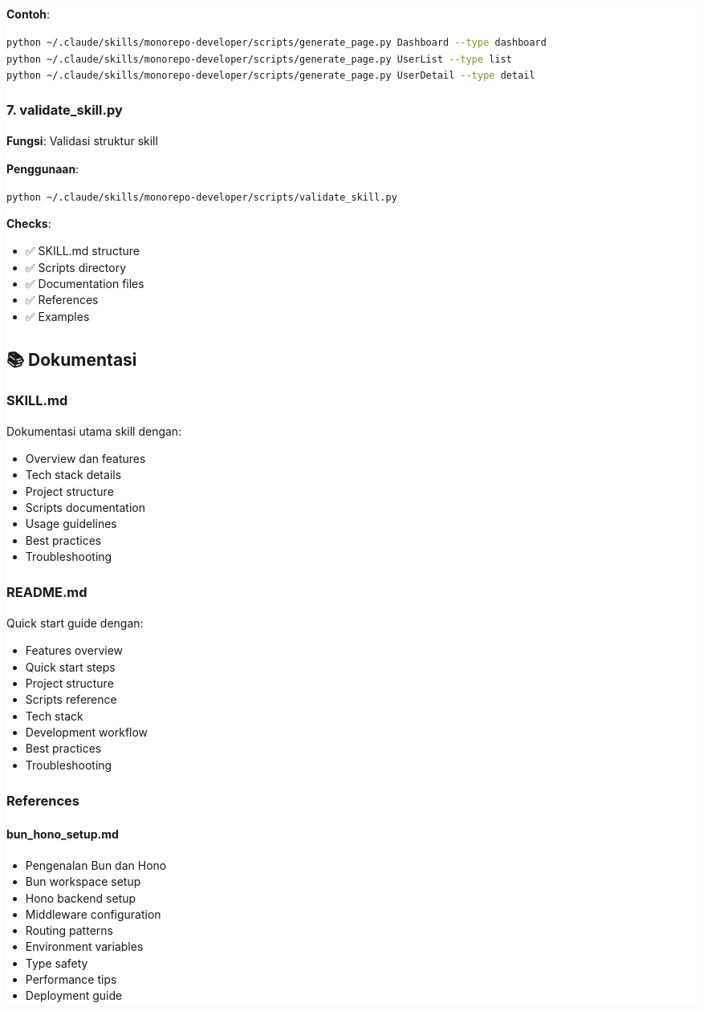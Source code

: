 **Contoh**:
```bash
python ~/.claude/skills/monorepo-developer/scripts/generate_page.py Dashboard --type dashboard
python ~/.claude/skills/monorepo-developer/scripts/generate_page.py UserList --type list
python ~/.claude/skills/monorepo-developer/scripts/generate_page.py UserDetail --type detail
```

### 7. validate_skill.py
**Fungsi**: Validasi struktur skill

**Penggunaan**:
```bash
python ~/.claude/skills/monorepo-developer/scripts/validate_skill.py
```

**Checks**:
- ✅ SKILL.md structure
- ✅ Scripts directory
- ✅ Documentation files
- ✅ References
- ✅ Examples

## 📚 Dokumentasi

### SKILL.md
Dokumentasi utama skill dengan:
- Overview dan features
- Tech stack details
- Project structure
- Scripts documentation
- Usage guidelines
- Best practices
- Troubleshooting

### README.md
Quick start guide dengan:
- Features overview
- Quick start steps
- Project structure
- Scripts reference
- Tech stack
- Development workflow
- Best practices
- Troubleshooting

### References

#### bun_hono_setup.md
- Pengenalan Bun dan Hono
- Bun workspace setup
- Hono backend setup
- Middleware configuration
- Routing patterns
- Environment variables
- Type safety
- Performance tips
- Deployment guide
